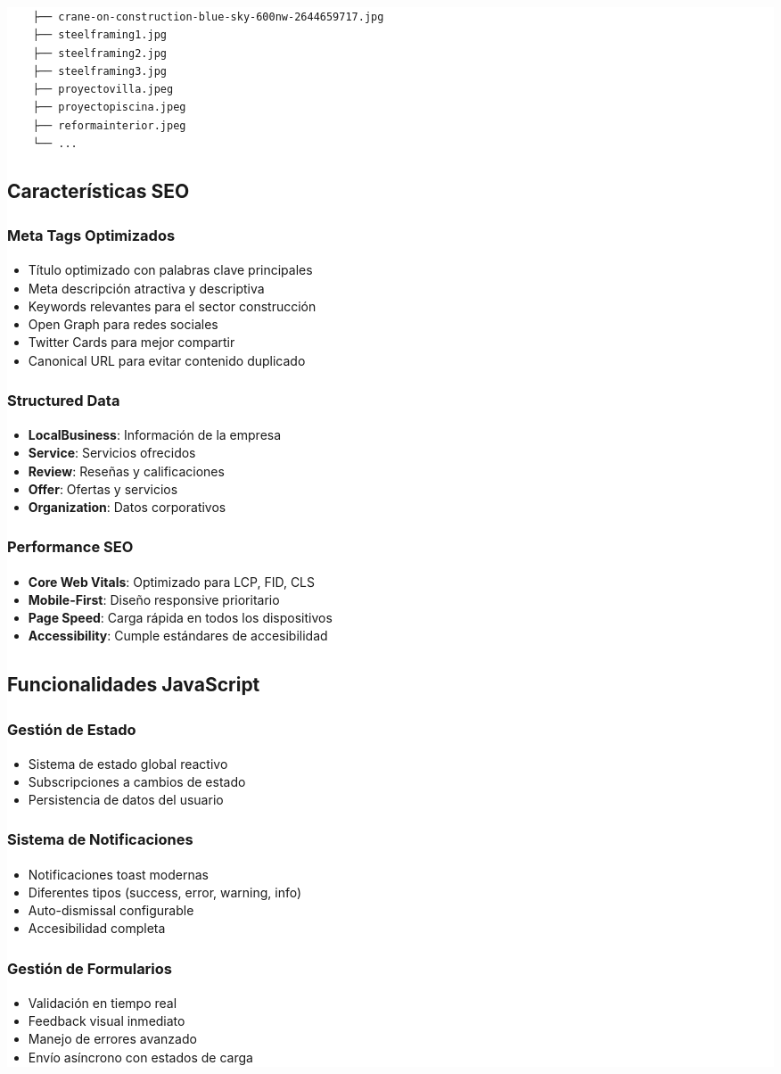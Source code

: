 ```
    ├── crane-on-construction-blue-sky-600nw-2644659717.jpg
    ├── steelframing1.jpg
    ├── steelframing2.jpg
    ├── steelframing3.jpg
    ├── proyectovilla.jpeg
    ├── proyectopiscina.jpeg
    ├── reformainterior.jpeg
    └── ...
```

## Características SEO

### Meta Tags Optimizados
- Título optimizado con palabras clave principales
- Meta descripción atractiva y descriptiva
- Keywords relevantes para el sector construcción
- Open Graph para redes sociales
- Twitter Cards para mejor compartir
- Canonical URL para evitar contenido duplicado

### Structured Data
- **LocalBusiness**: Información de la empresa
- **Service**: Servicios ofrecidos
- **Review**: Reseñas y calificaciones
- **Offer**: Ofertas y servicios
- **Organization**: Datos corporativos

### Performance SEO
- **Core Web Vitals**: Optimizado para LCP, FID, CLS
- **Mobile-First**: Diseño responsive prioritario
- **Page Speed**: Carga rápida en todos los dispositivos
- **Accessibility**: Cumple estándares de accesibilidad

## Funcionalidades JavaScript

### Gestión de Estado
- Sistema de estado global reactivo
- Subscripciones a cambios de estado
- Persistencia de datos del usuario

### Sistema de Notificaciones
- Notificaciones toast modernas
- Diferentes tipos (success, error, warning, info)
- Auto-dismissal configurable
- Accesibilidad completa

### Gestión de Formularios
- Validación en tiempo real
- Feedback visual inmediato
- Manejo de errores avanzado
- Envío asíncrono con estados de carga
